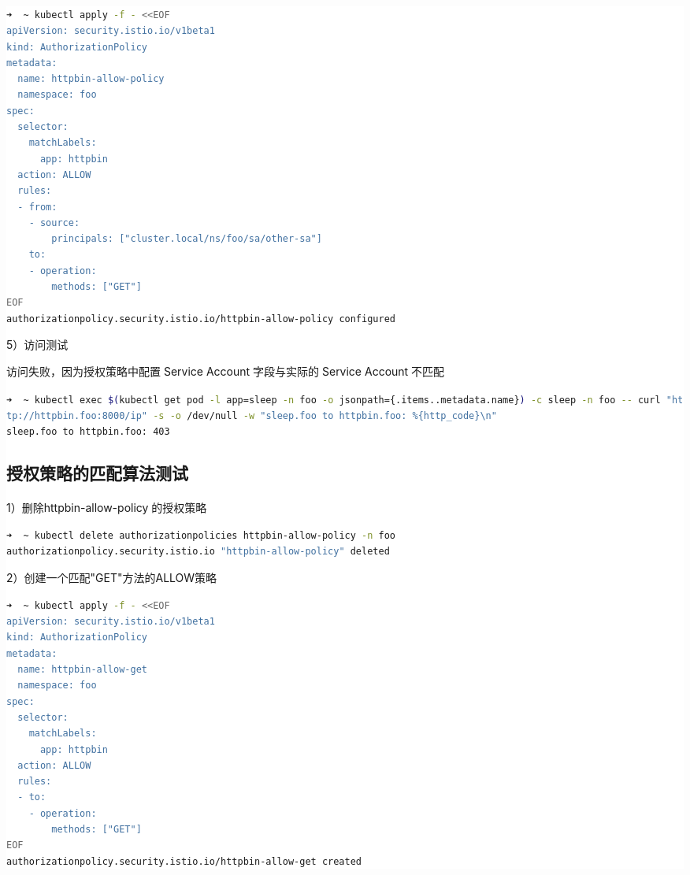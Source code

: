 ```bash
➜  ~ kubectl apply -f - <<EOF
apiVersion: security.istio.io/v1beta1
kind: AuthorizationPolicy
metadata:
  name: httpbin-allow-policy
  namespace: foo
spec:
  selector:
    matchLabels:
      app: httpbin
  action: ALLOW
  rules:
  - from:
    - source:
        principals: ["cluster.local/ns/foo/sa/other-sa"]
    to:
    - operation:
        methods: ["GET"]
EOF
authorizationpolicy.security.istio.io/httpbin-allow-policy configured
```

5）访问测试

访问失败，因为授权策略中配置 Service Account 字段与实际的 Service Account 不匹配

```bash
➜  ~ kubectl exec $(kubectl get pod -l app=sleep -n foo -o jsonpath={.items..metadata.name}) -c sleep -n foo -- curl "http://httpbin.foo:8000/ip" -s -o /dev/null -w "sleep.foo to httpbin.foo: %{http_code}\n"
sleep.foo to httpbin.foo: 403
```

## 授权策略的匹配算法测试

1）删除httpbin-allow-policy 的授权策略

```bash
➜  ~ kubectl delete authorizationpolicies httpbin-allow-policy -n foo
authorizationpolicy.security.istio.io "httpbin-allow-policy" deleted
```

2）创建一个匹配"GET"方法的ALLOW策略

```bash
➜  ~ kubectl apply -f - <<EOF
apiVersion: security.istio.io/v1beta1
kind: AuthorizationPolicy
metadata:
  name: httpbin-allow-get
  namespace: foo
spec:
  selector:
    matchLabels:
      app: httpbin
  action: ALLOW
  rules:
  - to:
    - operation:
        methods: ["GET"]
EOF
authorizationpolicy.security.istio.io/httpbin-allow-get created
```
